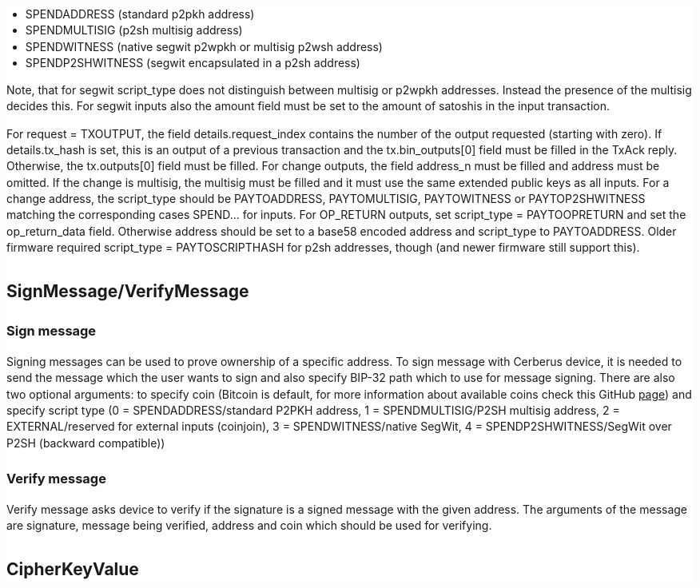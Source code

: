 -   SPENDADDRESS (standard p2pkh address)
-   SPENDMULTISIG (p2sh multisig address)
-   SPENDWITNESS (native segwit p2wpkh or multisig p2wsh address)
-   SPENDP2SHWITNESS (segwit encapsulated in a p2sh address)

Note, that for segwit script_type does not distinguish between multisig
or p2wpkh addresses. Instead the presence of the multisig decides this.
For segwit inputs also the amount field must be set to the amount of
satoshis in the input transaction.

For request = TXOUTPUT, the field details.request_index contains the
number of the output requested (starting with zero). If details.tx_hash
is set, this is an output of a previous transaction and the
tx.bin_outputs\[0\] field must be filled in the TxAck reply. Otherwise,
the tx.outputs\[0\] field must be filled. For change outputs, the field
address_n must be filled and address must be omitted. If the change is
multisig, the multisig must be filled and it must use the same extended
public keys as all inputs. For a change address, the script_type should
be PAYTOADDRESS, PAYTOMULTISIG, PAYTOWITNESS or PAYTOP2SHWITNESS
matching the corresponding cases SPEND... for inputs. For
OP_RETURN outputs, set script_type =
PAYTOOPRETURN and set the op_return_data field. Otherwise address should
be set to a base58 encoded address and
script_type to PAYTOADDRESS. Older firmware required script_type =
PAYTOSCRIPTHASH for p2sh addresses, though (and newer firmware still
support this).

## SignMessage/VerifyMessage

### Sign message

Signing messages can be used to prove ownership of a specific address.
To sign message with Cerberus device, it is needed to send the message
which the user wants to sign and also specify BIP-32 path which to use
for message signing. There are also two optional arguments: to specify
coin (Bitcoin is default, for more information about available coins
check this GitHub
[page](https://github.com/Cerberus-Wallet/cerberus-firmware/blob/master/core/src/apps/common/coininfo.py))
and specify script type (0 = SPENDADDRESS/standard P2PKH address, 1 =
SPENDMULTISIG/P2SH multisig address, 2 = EXTERNAL/reserved for external
inputs (coinjoin), 3 = SPENDWITNESS/native SegWit, 4 =
SPENDP2SHWITNESS/SegWit over P2SH (backward compatible))

### Verify message

Verify message asks device to verify if the signature is a signed
message with the given address. The arguments of the message are
signature, message being verified, address and coin which should be used
for verifying.

## CipherKeyValue
